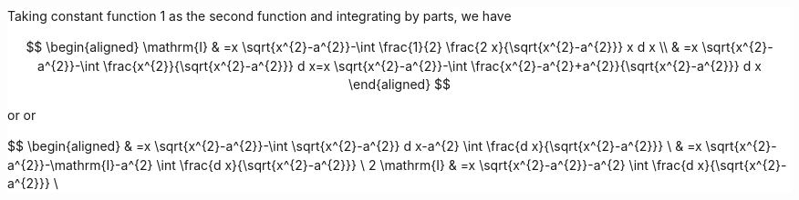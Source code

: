 Taking constant function 1 as the second function and integrating by parts, we have

$$
\begin{aligned}
\mathrm{I} & =x \sqrt{x^{2}-a^{2}}-\int \frac{1}{2} \frac{2 x}{\sqrt{x^{2}-a^{2}}} x d x \\
& =x \sqrt{x^{2}-a^{2}}-\int \frac{x^{2}}{\sqrt{x^{2}-a^{2}}} d x=x \sqrt{x^{2}-a^{2}}-\int \frac{x^{2}-a^{2}+a^{2}}{\sqrt{x^{2}-a^{2}}} d x
\end{aligned}
$$

or
or

$$
\begin{aligned}
& =x \sqrt{x^{2}-a^{2}}-\int \sqrt{x^{2}-a^{2}} d x-a^{2} \int \frac{d x}{\sqrt{x^{2}-a^{2}}} \\
& =x \sqrt{x^{2}-a^{2}}-\mathrm{I}-a^{2} \int \frac{d x}{\sqrt{x^{2}-a^{2}}} \\
2 \mathrm{I} & =x \sqrt{x^{2}-a^{2}}-a^{2} \int \frac{d x}{\sqrt{x^{2}-a^{2}}} \\

